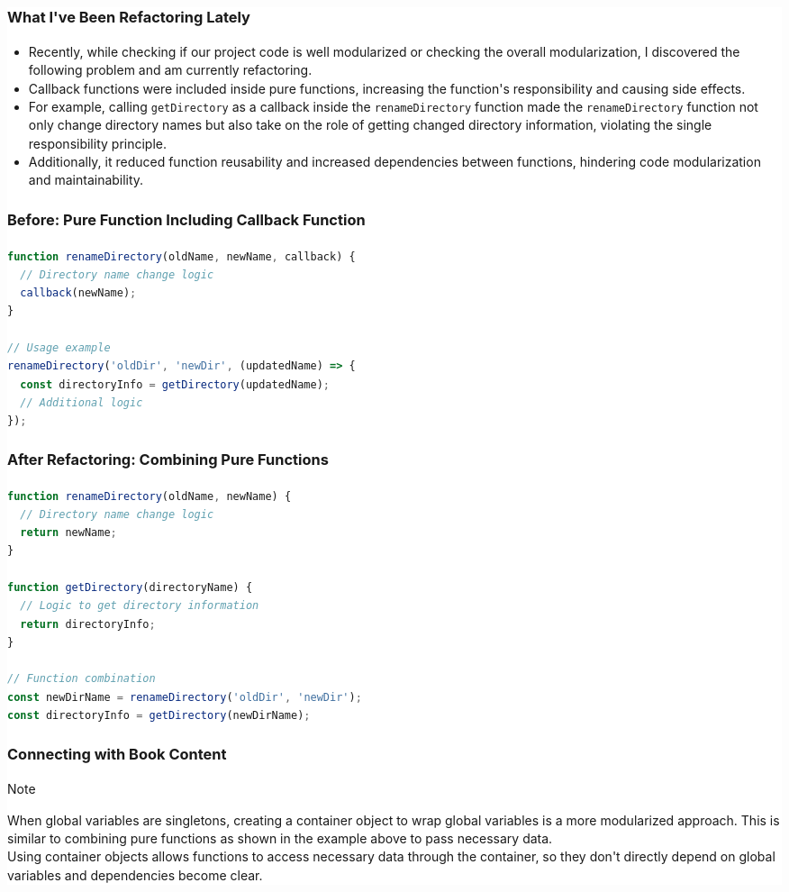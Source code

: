 ### What I've Been Refactoring Lately

- Recently, while checking if our project code is well modularized or checking the overall modularization, I discovered the following problem and am currently refactoring.
- Callback functions were included inside pure functions, increasing the function's responsibility and causing side effects.
- For example, calling `getDirectory` as a callback inside the `renameDirectory` function made the `renameDirectory` function not only change directory names but also take on the role of getting changed directory information, violating the single responsibility principle.
- Additionally, it reduced function reusability and increased dependencies between functions, hindering code modularization and maintainability.

### Before: Pure Function Including Callback Function

```jsx
function renameDirectory(oldName, newName, callback) {
  // Directory name change logic
  callback(newName);
}

// Usage example
renameDirectory('oldDir', 'newDir', (updatedName) => {
  const directoryInfo = getDirectory(updatedName);
  // Additional logic
});
```

### After Refactoring: Combining Pure Functions

```jsx
function renameDirectory(oldName, newName) {
  // Directory name change logic
  return newName;
}

function getDirectory(directoryName) {
  // Logic to get directory information
  return directoryInfo;
}

// Function combination
const newDirName = renameDirectory('oldDir', 'newDir');
const directoryInfo = getDirectory(newDirName);
```

### Connecting with Book Content

> [!NOTE]
> When global variables are singletons, creating a container object to wrap global variables is a more modularized approach. This is similar to combining pure functions as shown in the example above to pass necessary data. <br/>
> Using container objects allows functions to access necessary data through the container, so they don't directly depend on global variables and dependencies become clear.
